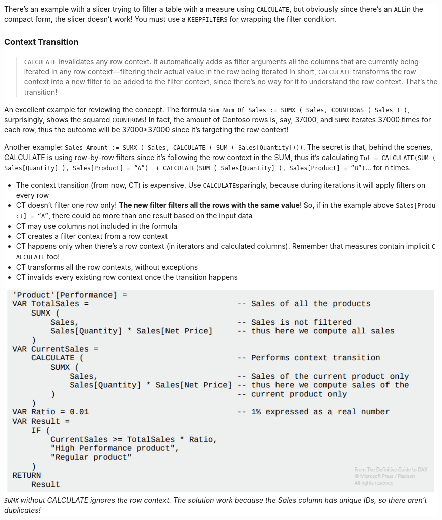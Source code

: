 There’s an example with a slicer trying to filter a table with a measure using `CALCULATE`, but obviously since there’s an `ALL`in the compact form, the slicer doesn’t work! You must use a `KEEPFILTERS`  for wrapping the filter condition.

### Context Transition

> `CALCULATE` invalidates any row context. It automatically adds as filter arguments all the columns that are currently being iterated in any row context—filtering their actual value in the row being iterated
In short, `CALCULATE` transforms the row context into a new filter to be added to the filter context, since there’s no way for it to understand the row context. That’s the transition!
> 

An excellent example for reviewing the concept. The formula `Sum Num Of Sales := SUMX ( Sales, COUNTROWS ( Sales ) )`, surprisingly, shows the squared `COUNTROWS`! In fact, the amount of Contoso rows is, say, 37000, and `SUMX` iterates 37000 times for each row, thus the outcome will be 37000*37000 since it’s targeting the row context!

Another example:  `Sales Amount := SUMX ( Sales, CALCULATE ( SUM ( Sales[Quantity])))`. The secret is that, behind the scenes, CALCULATE is using row-by-row filters since it’s following the row context in the SUM, thus it’s calculating `Tot = CALCULATE(SUM ( Sales[Quantity] ), Sales[Product] = “A”)  + CALCULATE(SUM ( Sales[Quantity] ), Sales[Product] = “B”)`... for n times.

- The context transition (from now, CT) is expensive. Use `CALCULATE`sparingly, because during iterations it will apply filters on every row
- CT doesn’t filter one row only! **The new filter filters all the rows with the same value**! So, if in the example above `Sales[Product] = “A”`, there could be more than one result based on the input data
- CT may use columns not included in the formula
- CT creates a filter context from a row context
- CT happens only when there’s a row context (in iterators and calculated columns). Remember that measures contain implicit `CALCULATE` too!
- CT transforms all the row contexts, without exceptions
- CT invalids every existing row context once the transition happens

![SUMX without CALCULATE example](https://raw.githubusercontent.com/mutt0-ds/mutt0-ds.github.io/master/images/definitive_guide_dax/dax_1.png)
*`SUMX` without CALCULATE ignores the row context. The solution work because the Sales column has unique IDs, so there aren’t duplicates!*
